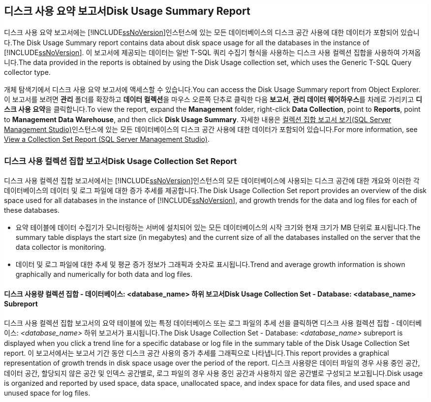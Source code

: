 ##  <a name="disk-usage-summary-report"></a><a name="Disk"></a> <span data-ttu-id="e85c3-109">디스크 사용 요약 보고서</span><span class="sxs-lookup"><span data-stu-id="e85c3-109">Disk Usage Summary Report</span></span>  
 <span data-ttu-id="e85c3-110">디스크 사용 요약 보고서에는 [!INCLUDE[ssNoVersion](../../includes/ssnoversion-md.md)]인스턴스에 있는 모든 데이터베이스의 디스크 공간 사용에 대한 데이터가 포함되어 있습니다.</span><span class="sxs-lookup"><span data-stu-id="e85c3-110">The Disk Usage Summary report contains data about disk space usage for all the databases in the instance of [!INCLUDE[ssNoVersion](../../includes/ssnoversion-md.md)].</span></span> <span data-ttu-id="e85c3-111">이 보고서에 제공되는 데이터는 일반 T-SQL 쿼리 수집기 형식을 사용하는 디스크 사용 컬렉션 집합을 사용하여 가져옵니다.</span><span class="sxs-lookup"><span data-stu-id="e85c3-111">The data provided in the reports is obtained by using the Disk Usage collection set, which uses the Generic T-SQL Query collector type.</span></span>  
  
 <span data-ttu-id="e85c3-112">개체 탐색기에서 디스크 사용 요약 보고서에 액세스할 수 있습니다.</span><span class="sxs-lookup"><span data-stu-id="e85c3-112">You can access the Disk Usage Summary report from Object Explorer.</span></span> <span data-ttu-id="e85c3-113">이 보고서를 보려면 **관리** 폴더를 확장하고 **데이터 컬렉션**을 마우스 오른쪽 단추로 클릭한 다음 **보고서**, **관리 데이터 웨어하우스**를 차례로 가리키고 **디스크 사용 요약**을 클릭합니다.</span><span class="sxs-lookup"><span data-stu-id="e85c3-113">To view the report, expand the **Management** folder, right-click **Data Collection**, point to **Reports**, point to **Management Data Warehouse**, and then click **Disk Usage Summary**.</span></span> <span data-ttu-id="e85c3-114">자세한 내용은 [컬렉션 집합 보고서 보기&#40;SQL Server Management Studio&#41;](view-a-collection-set-report-sql-server-management-studio.md)인스턴스에 있는 모든 데이터베이스의 디스크 공간 사용에 대한 데이터가 포함되어 있습니다.</span><span class="sxs-lookup"><span data-stu-id="e85c3-114">For more information, see [View a Collection Set Report &#40;SQL Server Management Studio&#41;](view-a-collection-set-report-sql-server-management-studio.md).</span></span>  
  
### <a name="disk-usage-collection-set-report"></a><span data-ttu-id="e85c3-115">디스크 사용 컬렉션 집합 보고서</span><span class="sxs-lookup"><span data-stu-id="e85c3-115">Disk Usage Collection Set Report</span></span>  
 <span data-ttu-id="e85c3-116">디스크 사용 컬렉션 집합 보고서에서는 [!INCLUDE[ssNoVersion](../../includes/ssnoversion-md.md)]인스턴스의 모든 데이터베이스에 사용되는 디스크 공간에 대한 개요와 이러한 각 데이터베이스의 데이터 및 로그 파일에 대한 증가 추세를 제공합니다.</span><span class="sxs-lookup"><span data-stu-id="e85c3-116">The Disk Usage Collection Set report provides an overview of the disk space used for all databases in the instance of [!INCLUDE[ssNoVersion](../../includes/ssnoversion-md.md)], and growth trends for the data and log files for each of these databases.</span></span>  
  
-   <span data-ttu-id="e85c3-117">요약 테이블에 데이터 수집기가 모니터링하는 서버에 설치되어 있는 모든 데이터베이스의 시작 크기와 현재 크기가 MB 단위로 표시됩니다.</span><span class="sxs-lookup"><span data-stu-id="e85c3-117">The summary table displays the start size (in megabytes) and the current size of all the databases installed on the server that the data collector is monitoring.</span></span>  
  
-   <span data-ttu-id="e85c3-118">데이터 및 로그 파일에 대한 추세 및 평균 증가 정보가 그래픽과 숫자로 표시됩니다.</span><span class="sxs-lookup"><span data-stu-id="e85c3-118">Trend and average growth information is shown graphically and numerically for both data and log files.</span></span>  
  
#### <a name="disk-usage-collection-set---database-database_name-subreport"></a><span data-ttu-id="e85c3-119">디스크 사용량 컬렉션 집합 - 데이터베이스: &lt;database_name&gt; 하위 보고서</span><span class="sxs-lookup"><span data-stu-id="e85c3-119">Disk Usage Collection Set - Database: <database_name> Subreport</span></span>  
 <span data-ttu-id="e85c3-120">디스크 사용 컬렉션 집합 보고서의 요약 테이블에 있는 특정 데이터베이스 또는 로그 파일의 추세 선을 클릭하면 디스크 사용 컬렉션 집합 - 데이터베이스: *<database_name>* 하위 보고서가 표시됩니다.</span><span class="sxs-lookup"><span data-stu-id="e85c3-120">The Disk Usage Collection Set - Database: *<database_name>* subreport is displayed when you click a trend line for a specific database or log file in the summary table of the Disk Usage Collection Set report.</span></span> <span data-ttu-id="e85c3-121">이 보고서에서는 보고서 기간 동안 디스크 공간 사용의 증가 추세를 그래픽으로 나타냅니다.</span><span class="sxs-lookup"><span data-stu-id="e85c3-121">This report provides a graphical representation of growth trends in disk space usage over the period of the report.</span></span> <span data-ttu-id="e85c3-122">디스크 사용량은 데이터 파일의 경우 사용 중인 공간, 데이터 공간, 할당되지 않은 공간 및 인덱스 공간별로, 로그 파일의 경우 사용 중인 공간과 사용하지 않은 공간별로 구성되고 보고됩니다.</span><span class="sxs-lookup"><span data-stu-id="e85c3-122">Disk usage is organized and reported by used space, data space, unallocated space, and index space for data files, and used space and unused space for log files.</span></span>  
  